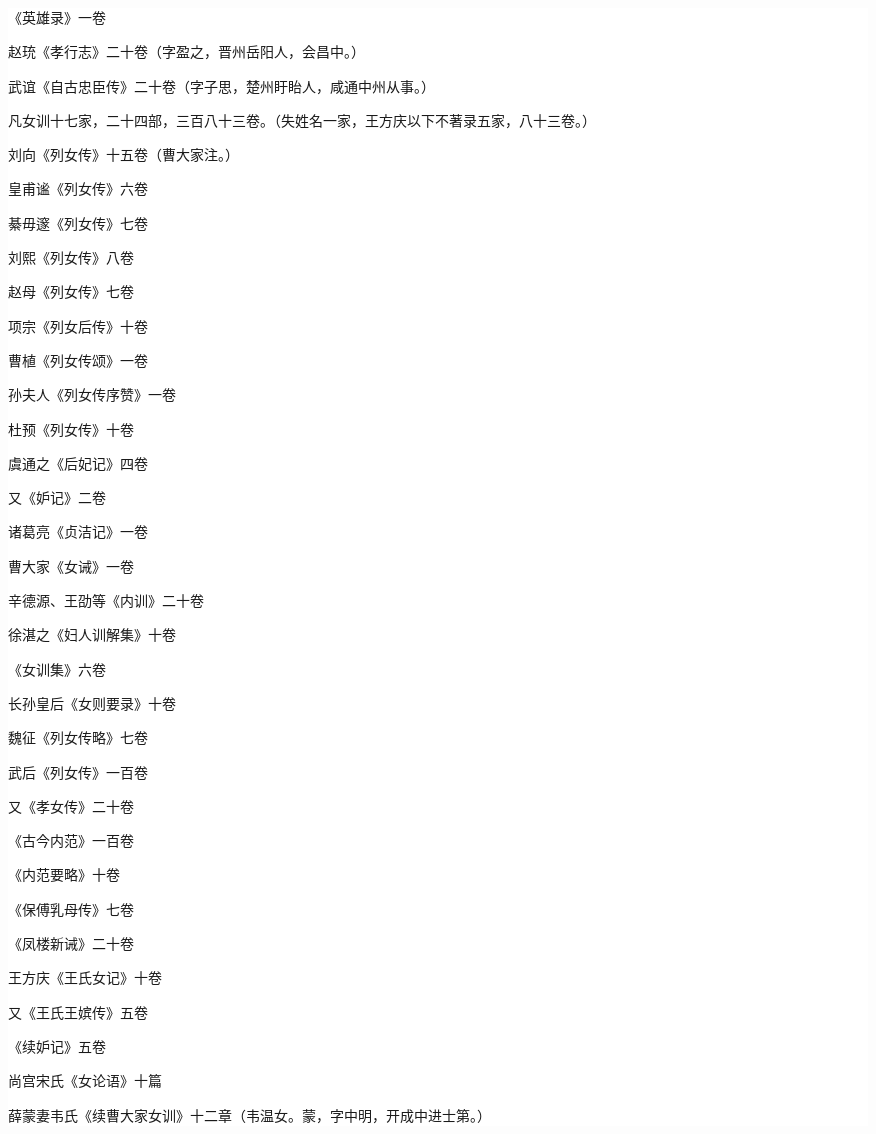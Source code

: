 《英雄录》一卷

赵珫《孝行志》二十卷（字盈之，晋州岳阳人，会昌中。）

武谊《自古忠臣传》二十卷（字子思，楚州盱眙人，咸通中州从事。）

凡女训十七家，二十四部，三百八十三卷。（失姓名一家，王方庆以下不著录五家，八十三卷。）

刘向《列女传》十五卷（曹大家注。）

皇甫谧《列女传》六卷

綦毋邃《列女传》七卷

刘熙《列女传》八卷

赵母《列女传》七卷

项宗《列女后传》十卷

曹植《列女传颂》一卷

孙夫人《列女传序赞》一卷

杜预《列女传》十卷

虞通之《后妃记》四卷

又《妒记》二卷

诸葛亮《贞洁记》一卷

曹大家《女诫》一卷

辛德源、王劭等《内训》二十卷

徐湛之《妇人训解集》十卷

《女训集》六卷

长孙皇后《女则要录》十卷

魏征《列女传略》七卷

武后《列女传》一百卷

又《孝女传》二十卷

《古今内范》一百卷

《内范要略》十卷

《保傅乳母传》七卷

《凤楼新诫》二十卷

王方庆《王氏女记》十卷

又《王氏王嫔传》五卷

《续妒记》五卷

尚宫宋氏《女论语》十篇

薛蒙妻韦氏《续曹大家女训》十二章（韦温女。蒙，字中明，开成中进士第。）
